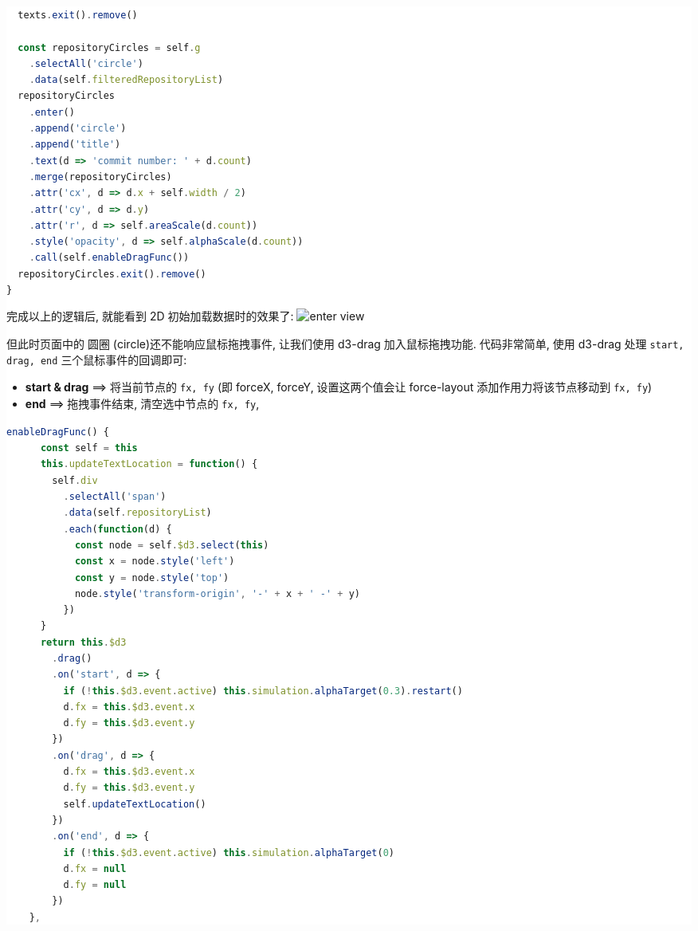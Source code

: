 ```javascript
  texts.exit().remove()

  const repositoryCircles = self.g
    .selectAll('circle')
    .data(self.filteredRepositoryList)
  repositoryCircles
    .enter()
    .append('circle')
    .append('title')
    .text(d => 'commit number: ' + d.count)
    .merge(repositoryCircles)
    .attr('cx', d => d.x + self.width / 2)
    .attr('cy', d => d.y)
    .attr('r', d => self.areaScale(d.count))
    .style('opacity', d => self.alphaScale(d.count))
    .call(self.enableDragFunc())
  repositoryCircles.exit().remove()
}
```

完成以上的逻辑后, 就能看到 2D 初始加载数据时的效果了:
![enter view](https://raw.githubusercontent.com/ssthouse/d3-blog/master/github-visualization/img/enter-view.gif)

但此时页面中的 圆圈 (circle)还不能响应鼠标拖拽事件, 让我们使用 d3-drag 加入鼠标拖拽功能.
代码非常简单, 使用 d3-drag 处理 `start, drag, end` 三个鼠标事件的回调即可:

- **start & drag** ==> 将当前节点的 `fx, fy` (即 forceX, forceY, 设置这两个值会让 force-layout 添加作用力将该节点移动到 `fx, fy`)
- **end** ==> 拖拽事件结束, 清空选中节点的 `fx, fy`,

```javascript
enableDragFunc() {
      const self = this
      this.updateTextLocation = function() {
        self.div
          .selectAll('span')
          .data(self.repositoryList)
          .each(function(d) {
            const node = self.$d3.select(this)
            const x = node.style('left')
            const y = node.style('top')
            node.style('transform-origin', '-' + x + ' -' + y)
          })
      }
      return this.$d3
        .drag()
        .on('start', d => {
          if (!this.$d3.event.active) this.simulation.alphaTarget(0.3).restart()
          d.fx = this.$d3.event.x
          d.fy = this.$d3.event.y
        })
        .on('drag', d => {
          d.fx = this.$d3.event.x
          d.fy = this.$d3.event.y
          self.updateTextLocation()
        })
        .on('end', d => {
          if (!this.$d3.event.active) this.simulation.alphaTarget(0)
          d.fx = null
          d.fy = null
        })
    },
```
